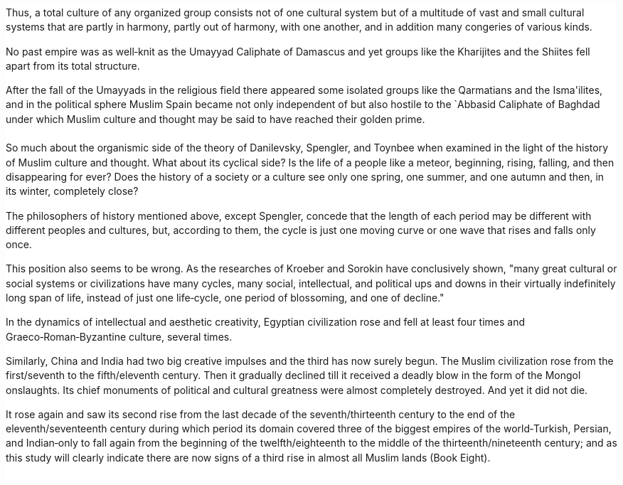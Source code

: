 Thus, a total culture of any organized group consists not of one
cultural system but of a multitude of vast and small cultural systems
that are partly in harmony, partly out of harmony, with one another, and
in addi­tion many congeries of various kinds.

No past empire was as well‑knit as the Umayyad Caliphate of Damascus and
yet groups like the Kharijites and the Shiites fell apart from its total
structure.

After the fall of the Umay­yads in the religious field there appeared
some isolated groups like the Qarma­tians and the Isma'ilites, and in
the political sphere Muslim Spain became not only independent of but
also hostile to the \`Abbasid Caliphate of Baghdad under which Muslim
culture and thought may be said to have reached their golden prime.  
    
 So much about the organismic side of the theory of Danilevsky,
Spengler, and Toynbee when examined in the light of the history of
Muslim culture and thought. What about its cyclical side? Is the life of
a people like a meteor, beginning, rising, falling, and then
disappearing for ever? Does the history of a society or a culture see
only one spring, one summer, and one autumn and then, in its winter,
completely close?

The philosophers of history men­tioned above, except Spengler, concede
that the length of each period may be different with different peoples
and cultures, but, according to them, the cycle is just one moving curve
or one wave that rises and falls only once.

This position also seems to be wrong. As the researches of Kroeber and
Sorokin have conclusively shown, "many great cultural or social systems
or civilizations have many cycles, many social, intellectual, and
political ups and downs in their virtually indefinitely long span of
life, instead of just one life‑cycle, one period of blossoming, and one
of decline."

In the dynamics of intellectual and aesthetic creativity, Egyptian
civilization rose and fell at least four times and
Graeco‑Roman‑Byzantine culture, several times.

Similarly, China and India had two big creative impulses and the third
has now surely begun. The Muslim civilization rose from the
first/seventh to the fifth/eleventh century. Then it gradually declined
till it received a deadly blow in the form of the Mongol onslaughts. Its
chief monuments of political and cultural greatness were almost
completely destroyed. And yet it did not die.

It rose again and saw its second rise from the last decade of the
seventh/thirteenth century to the end of the eleventh/seventeenth
century during which period its domain covered three of the biggest
empires of the world‑Turkish, Persian, and Indian‑only to fall again
from the beginning of the twelfth/eighteenth to the middle of the
thirteenth/nineteenth century; and as this study will clearly indicate
there are now signs of a third rise in almost all Muslim lands (Book
Eight).  
    